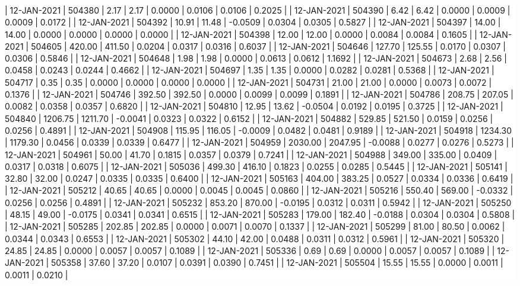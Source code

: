 | 12-JAN-2021 | 504380 | 2.17 | 2.17 | 0.0000 | 0.0106 | 0.0106 | 0.2025 |
| 12-JAN-2021 | 504390 | 6.42 | 6.42 | 0.0000 | 0.0009 | 0.0009 | 0.0172 |
| 12-JAN-2021 | 504392 | 10.91 | 11.48 | -0.0509 | 0.0304 | 0.0305 | 0.5827 |
| 12-JAN-2021 | 504397 | 14.00 | 14.00 | 0.0000 | 0.0000 | 0.0000 | 0.0000 |
| 12-JAN-2021 | 504398 | 12.00 | 12.00 | 0.0000 | 0.0084 | 0.0084 | 0.1605 |
| 12-JAN-2021 | 504605 | 420.00 | 411.50 | 0.0204 | 0.0317 | 0.0316 | 0.6037 |
| 12-JAN-2021 | 504646 | 127.70 | 125.55 | 0.0170 | 0.0307 | 0.0306 | 0.5846 |
| 12-JAN-2021 | 504648 | 1.98 | 1.98 | 0.0000 | 0.0613 | 0.0612 | 1.1692 |
| 12-JAN-2021 | 504673 | 2.68 | 2.56 | 0.0458 | 0.0243 | 0.0244 | 0.4662 |
| 12-JAN-2021 | 504697 | 1.35 | 1.35 | 0.0000 | 0.0282 | 0.0281 | 0.5368 |
| 12-JAN-2021 | 504717 | 0.35 | 0.35 | 0.0000 | 0.0000 | 0.0000 | 0.0000 |
| 12-JAN-2021 | 504731 | 21.00 | 21.00 | 0.0000 | 0.0073 | 0.0072 | 0.1376 |
| 12-JAN-2021 | 504746 | 392.50 | 392.50 | 0.0000 | 0.0099 | 0.0099 | 0.1891 |
| 12-JAN-2021 | 504786 | 208.75 | 207.05 | 0.0082 | 0.0358 | 0.0357 | 0.6820 |
| 12-JAN-2021 | 504810 | 12.95 | 13.62 | -0.0504 | 0.0192 | 0.0195 | 0.3725 |
| 12-JAN-2021 | 504840 | 1206.75 | 1211.70 | -0.0041 | 0.0323 | 0.0322 | 0.6152 |
| 12-JAN-2021 | 504882 | 529.85 | 521.50 | 0.0159 | 0.0256 | 0.0256 | 0.4891 |
| 12-JAN-2021 | 504908 | 115.95 | 116.05 | -0.0009 | 0.0482 | 0.0481 | 0.9189 |
| 12-JAN-2021 | 504918 | 1234.30 | 1179.30 | 0.0456 | 0.0339 | 0.0339 | 0.6477 |
| 12-JAN-2021 | 504959 | 2030.00 | 2047.95 | -0.0088 | 0.0277 | 0.0276 | 0.5273 |
| 12-JAN-2021 | 504961 | 50.00 | 41.70 | 0.1815 | 0.0357 | 0.0379 | 0.7241 |
| 12-JAN-2021 | 504988 | 349.00 | 335.00 | 0.0409 | 0.0317 | 0.0318 | 0.6075 |
| 12-JAN-2021 | 505036 | 499.30 | 416.10 | 0.1823 | 0.0255 | 0.0285 | 0.5445 |
| 12-JAN-2021 | 505141 | 32.80 | 32.00 | 0.0247 | 0.0335 | 0.0335 | 0.6400 |
| 12-JAN-2021 | 505163 | 404.00 | 383.25 | 0.0527 | 0.0334 | 0.0336 | 0.6419 |
| 12-JAN-2021 | 505212 | 40.65 | 40.65 | 0.0000 | 0.0045 | 0.0045 | 0.0860 |
| 12-JAN-2021 | 505216 | 550.40 | 569.00 | -0.0332 | 0.0256 | 0.0256 | 0.4891 |
| 12-JAN-2021 | 505232 | 853.20 | 870.00 | -0.0195 | 0.0312 | 0.0311 | 0.5942 |
| 12-JAN-2021 | 505250 | 48.15 | 49.00 | -0.0175 | 0.0341 | 0.0341 | 0.6515 |
| 12-JAN-2021 | 505283 | 179.00 | 182.40 | -0.0188 | 0.0304 | 0.0304 | 0.5808 |
| 12-JAN-2021 | 505285 | 202.85 | 202.85 | 0.0000 | 0.0071 | 0.0070 | 0.1337 |
| 12-JAN-2021 | 505299 | 81.00 | 80.50 | 0.0062 | 0.0344 | 0.0343 | 0.6553 |
| 12-JAN-2021 | 505302 | 44.10 | 42.00 | 0.0488 | 0.0311 | 0.0312 | 0.5961 |
| 12-JAN-2021 | 505320 | 24.85 | 24.85 | 0.0000 | 0.0057 | 0.0057 | 0.1089 |
| 12-JAN-2021 | 505336 | 0.69 | 0.69 | 0.0000 | 0.0057 | 0.0057 | 0.1089 |
| 12-JAN-2021 | 505358 | 37.60 | 37.20 | 0.0107 | 0.0391 | 0.0390 | 0.7451 |
| 12-JAN-2021 | 505504 | 15.55 | 15.55 | 0.0000 | 0.0011 | 0.0011 | 0.0210 |